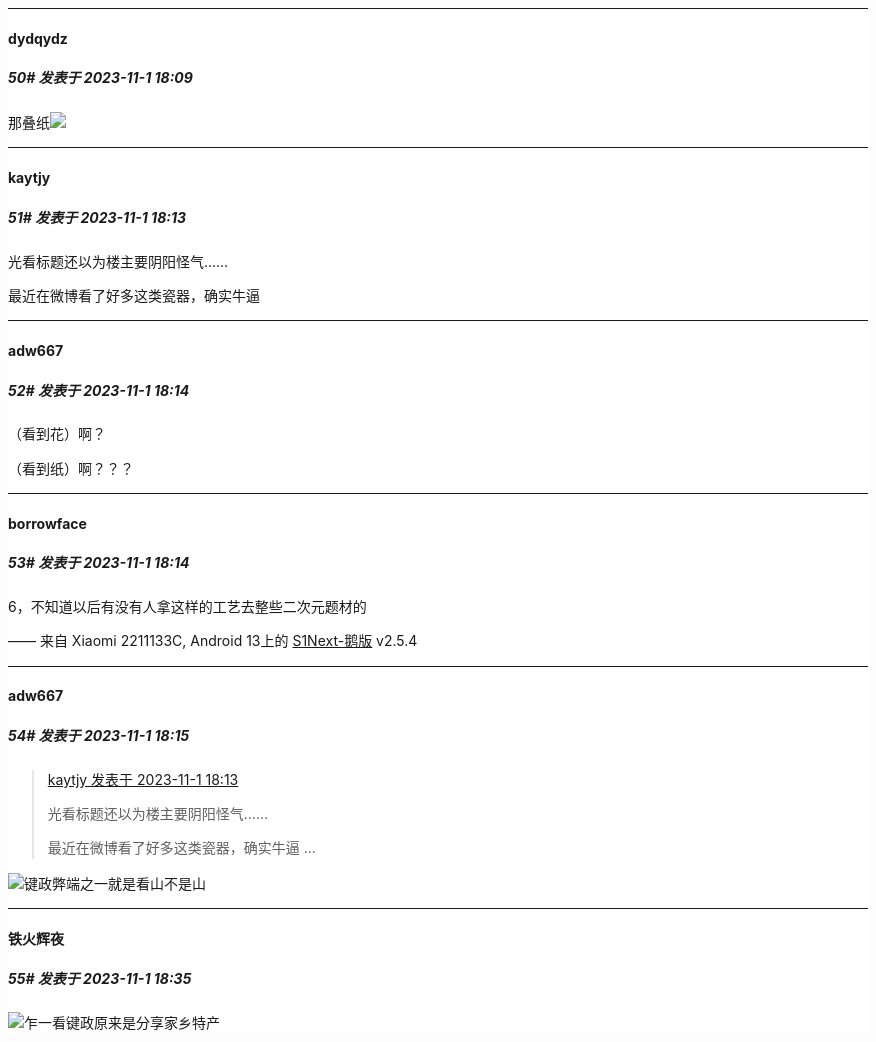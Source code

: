 *****

####  dydqydz  
##### 50#       发表于 2023-11-1 18:09

那叠纸<img src="https://static.saraba1st.com/image/smiley/face2017/112.png" referrerpolicy="no-referrer">

*****

####  kaytjy  
##### 51#       发表于 2023-11-1 18:13

光看标题还以为楼主要阴阳怪气……

最近在微博看了好多这类瓷器，确实牛逼

*****

####  adw667  
##### 52#       发表于 2023-11-1 18:14

（看到花）啊？

（看到纸）啊？？？

*****

####  borrowface  
##### 53#       发表于 2023-11-1 18:14

6，不知道以后有没有人拿这样的工艺去整些二次元题材的

—— 来自 Xiaomi 2211133C, Android 13上的 [S1Next-鹅版](https://github.com/ykrank/S1-Next/releases) v2.5.4

*****

####  adw667  
##### 54#       发表于 2023-11-1 18:15

<blockquote><a href="httphttps://bbs.saraba1st.com/2b/forum.php?mod=redirect&amp;goto=findpost&amp;pid=62906719&amp;ptid=2159026" target="_blank">kaytjy 发表于 2023-11-1 18:13</a>

光看标题还以为楼主要阴阳怪气……

最近在微博看了好多这类瓷器，确实牛逼 ...</blockquote>
<img src="https://static.saraba1st.com/image/smiley/face2017/004.gif" referrerpolicy="no-referrer">键政弊端之一就是看山不是山

*****

####  铁火辉夜  
##### 55#       发表于 2023-11-1 18:35

<img src="https://static.saraba1st.com/image/smiley/face2017/072.png" referrerpolicy="no-referrer">乍一看键政原来是分享家乡特产
